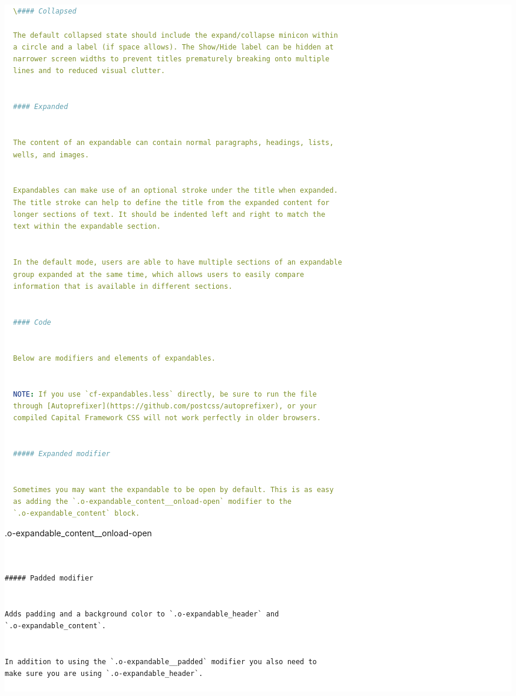 ```yaml
  \#### Collapsed

  The default collapsed state should include the expand/collapse minicon within
  a circle and a label (if space allows). The Show/Hide label can be hidden at
  narrower screen widths to prevent titles prematurely breaking onto multiple
  lines and to reduced visual clutter.


  #### Expanded


  The content of an expandable can contain normal paragraphs, headings, lists,
  wells, and images.


  Expandables can make use of an optional stroke under the title when expanded.
  The title stroke can help to define the title from the expanded content for
  longer sections of text. It should be indented left and right to match the
  text within the expandable section.


  In the default mode, users are able to have multiple sections of an expandable
  group expanded at the same time, which allows users to easily compare
  information that is available in different sections.


  #### Code


  Below are modifiers and elements of expandables.


  NOTE: If you use `cf-expandables.less` directly, be sure to run the file
  through [Autoprefixer](https://github.com/postcss/autoprefixer), or your
  compiled Capital Framework CSS will not work perfectly in older browsers.


  ##### Expanded modifier


  Sometimes you may want the expandable to be open by default. This is as easy
  as adding the `.o-expandable_content__onload-open` modifier to the
  `.o-expandable_content` block.


  ```

  .o-expandable_content__onload-open

  ```


  ##### Padded modifier


  Adds padding and a background color to `.o-expandable_header` and
  `.o-expandable_content`.


  In addition to using the `.o-expandable__padded` modifier you also need to
  make sure you are using `.o-expandable_header`.


  ```
